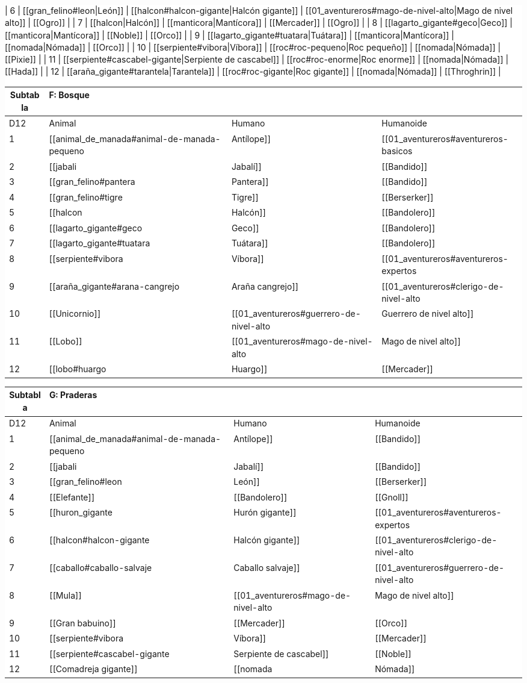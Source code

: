 | 6           | [[gran_felino#leon|León]]                  | [[halcon#halcon-gigante|Halcón gigante]] | [[01_aventureros#mago-de-nivel-alto|Mago de nivel alto]]     | [[Ogro]]             |
| 7           | [[halcon|Halcón]]                | [[manticora|Mantícora]]      | [[Mercader]]               | [[Ogro]]             |
| 8           | [[lagarto_gigante#geco|Geco]]                  | [[manticora|Mantícora]]      | [[Noble]]                  | [[Orco]]             |
| 9           | [[lagarto_gigante#tuatara|Tuátara]]               | [[manticora|Mantícora]]      | [[nomada|Nómada]]                 | [[Orco]]             |
| 10          | [[serpiente#vibora|Víbora]]                | [[roc#roc-pequeno|Roc pequeño]]    | [[nomada|Nómada]]                 | [[Pixie]]            |
| 11          | [[serpiente#cascabel-gigante|Serpiente de cascabel]]   | [[roc#roc-enorme|Roc enorme]]     | [[nomada|Nómada]]                 | [[Hada]]             |
| 12          | [[araña_gigante#tarantela|Tarantela]]             | [[roc#roc-gigante|Roc gigante]]    | [[nomada|Nómada]]                 | [[Throghrin]]        |

| Subtabla | F: Bosque      |                        |                        |
| -------- | :------------- | :--------------------- | :--------------------- |
| D12      | Animal         | Humano                 | Humanoide              |
| 1        | [[animal_de_manada#animal-de-manada-pequeno|Antílope]]       | [[01_aventureros#aventureros-basicos|Aventureros básicos]]    | [[Osgo]]                   |
| 2        | [[jabali|Jabalí]]          | [[Bandido]]                | [[ciclope|Cíclope]]                 |
| 3        | [[gran_felino#pantera|Pantera]]        | [[Bandido]]                | [[driade|Dríade]]                  |
| 4        | [[gran_felino#tigre|Tigre]]          | [[Berserker]]              | [[Elfo]]                   |
| 5        | [[halcon|Halcón]]         | [[Bandolero]]              | [[gigante#gigante-de-las-colinas|Gigante de las colinas]] |
| 6        | [[lagarto_gigante#geco|Geco]]           | [[Bandolero]]              | [[Gnoll]]                  |
| 7        | [[lagarto_gigante#tuatara|Tuátara]]        | [[Bandolero]]              | [[Goblin]]                 |
| 8        | [[serpiente#vibora|Víbora]]         | [[01_aventureros#aventureros-expertos|Aventureros expertos]]   | [[Hobgoblin]]              |
| 9        | [[araña_gigante#arana-cangrejo|Araña cangrejo]] | [[01_aventureros#clerigo-de-nivel-alto|Clérigo de nivel alto]]  | [[Ogro]]                   |
| 10       | [[Unicornio]]      | [[01_aventureros#guerrero-de-nivel-alto|Guerrero de nivel alto]] | [[Orco]]                   |
| 11       | [[Lobo]]           | [[01_aventureros#mago-de-nivel-alto|Mago de nivel alto]]     | [[Throghrin]]              |
| 12       | [[lobo#huargo|Huargo]]         | [[Mercader]]               | [[Troll]]                  |

| Subtabla | G: Praderas           |                        |                        |
| -------- | :-------------------- | :--------------------- | :--------------------- |
| D12      | Animal                | Humano                 | Humanoide              |
| 1        | [[animal_de_manada#animal-de-manada-pequeno|Antílope]]              | [[Bandido]]                | [[Osgo]]                   |
| 2        | [[jabali|Jabalí]]                 | [[Bandido]]                | [[Elfo]]                   |
| 3        | [[gran_felino#leon|León]]                  | [[Berserker]]              | [[gigante#gigante-de-las-colinas|Gigante de las colinas]] |
| 4        | [[Elefante]]               | [[Bandolero]]              | [[Gnoll]]                  |
| 5        | [[huron_gigante|Hurón gigante]]          | [[01_aventureros#aventureros-expertos|Aventureros expertos]]   | [[Goblin]]                 |
| 6        | [[halcon#halcon-gigante|Halcón gigante]]        | [[01_aventureros#clerigo-de-nivel-alto|Clérigo de nivel alto]]  | [[Mediano]]                |
| 7        | [[caballo#caballo-salvaje|Caballo salvaje]]        | [[01_aventureros#guerrero-de-nivel-alto|Guerrero de nivel alto]] | [[Hobgoblin]]              |
| 8        | [[Mula]]                  | [[01_aventureros#mago-de-nivel-alto|Mago de nivel alto]]     | [[Ogro]]                   |
| 9        | [[Gran babuino]]          | [[Mercader]]               | [[Orco]]                   |
| 10       | [[serpiente#vibora|Víbora]]                | [[Mercader]]               | [[Pixie]]                  |
| 11       | [[serpiente#cascabel-gigante|Serpiente de cascabel]]   | [[Noble]]                  | [[Throghrin]]              |
| 12       | [[Comadreja gigante]]     | [[nomada|Nómada]]                 | [[Troll]]                  |
